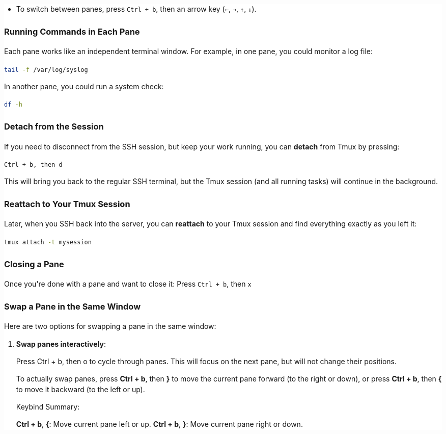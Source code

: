 - To switch between panes, press `Ctrl + b`, then an arrow key (`←`, `→`, `↑`, `↓`).

### Running Commands in Each Pane

Each pane works like an independent terminal window. For example, in one pane, you could monitor a log file:

```bash
tail -f /var/log/syslog
```

In another pane, you could run a system check:

```bash
df -h
```

### Detach from the Session

If you need to disconnect from the SSH session, but keep your work running, you can **detach** from Tmux by pressing:

```bash
Ctrl + b, then d
```

This will bring you back to the regular SSH terminal, but the Tmux session (and all running tasks) will continue in the background.

### Reattach to Your Tmux Session

Later, when you SSH back into the server, you can **reattach** to your Tmux session and find everything exactly as you left it:

```bash
tmux attach -t mysession
```

### Closing a Pane

Once you're done with a pane and want to close it:
Press `Ctrl + b`, then `x`

### Swap a Pane in the Same Window

Here are two options for swapping a pane in the same window:

1. **Swap panes interactively**:

   Press Ctrl + b, then o to cycle through panes. This will focus on the next pane, but will not change their positions.

   To actually swap panes, press **Ctrl + b**, then **}** to move the current pane forward (to the right or down), or press **Ctrl + b**, then **{** to move it backward (to the left or up).

   Keybind Summary:

   **Ctrl + b**, **{**: Move current pane left or up.
   **Ctrl + b**, **}**: Move current pane right or down.
